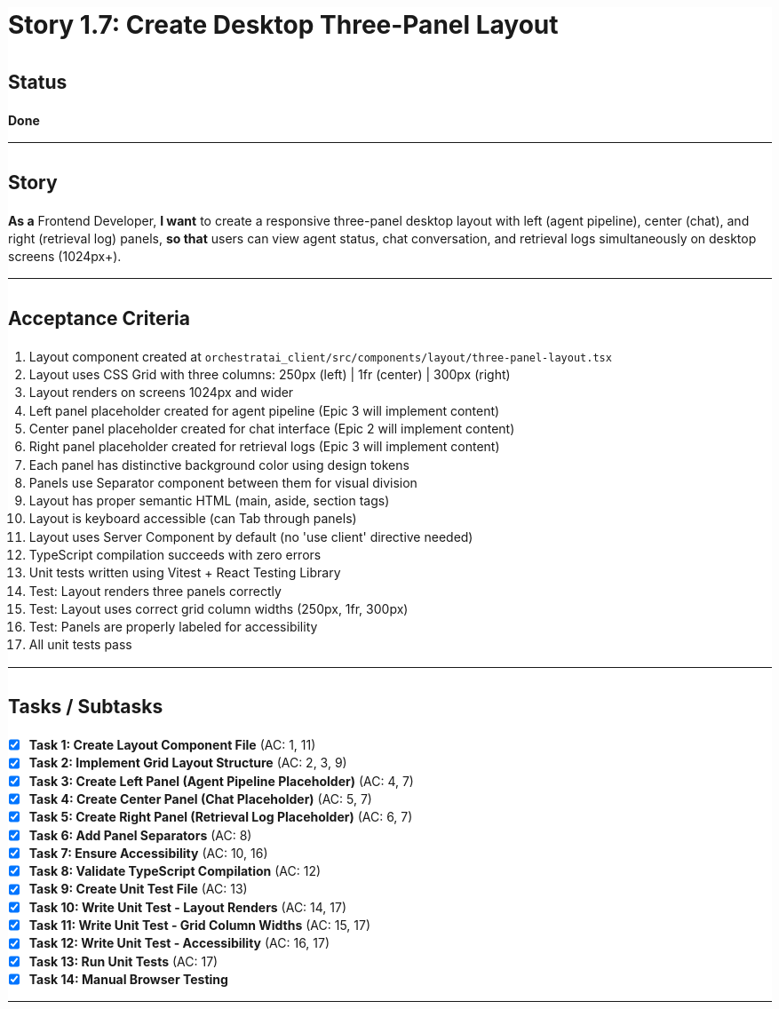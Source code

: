 # Story 1.7: Create Desktop Three-Panel Layout



## Status

**Done**

---

## Story

**As a** Frontend Developer,
**I want** to create a responsive three-panel desktop layout with left (agent pipeline), center (chat), and right (retrieval log) panels,
**so that** users can view agent status, chat conversation, and retrieval logs simultaneously on desktop screens (1024px+).

---

## Acceptance Criteria

1. Layout component created at `orchestratai_client/src/components/layout/three-panel-layout.tsx`
2. Layout uses CSS Grid with three columns: 250px (left) | 1fr (center) | 300px (right)
3. Layout renders on screens 1024px and wider
4. Left panel placeholder created for agent pipeline (Epic 3 will implement content)
5. Center panel placeholder created for chat interface (Epic 2 will implement content)
6. Right panel placeholder created for retrieval logs (Epic 3 will implement content)
7. Each panel has distinctive background color using design tokens
8. Panels use Separator component between them for visual division
9. Layout has proper semantic HTML (main, aside, section tags)
10. Layout is keyboard accessible (can Tab through panels)
11. Layout uses Server Component by default (no 'use client' directive needed)
12. TypeScript compilation succeeds with zero errors
13. Unit tests written using Vitest + React Testing Library
14. Test: Layout renders three panels correctly
15. Test: Layout uses correct grid column widths (250px, 1fr, 300px)
16. Test: Panels are properly labeled for accessibility
17. All unit tests pass

---

## Tasks / Subtasks

- [x] **Task 1: Create Layout Component File** (AC: 1, 11)
- [x] **Task 2: Implement Grid Layout Structure** (AC: 2, 3, 9)
- [x] **Task 3: Create Left Panel (Agent Pipeline Placeholder)** (AC: 4, 7)
- [x] **Task 4: Create Center Panel (Chat Placeholder)** (AC: 5, 7)
- [x] **Task 5: Create Right Panel (Retrieval Log Placeholder)** (AC: 6, 7)
- [x] **Task 6: Add Panel Separators** (AC: 8)
- [x] **Task 7: Ensure Accessibility** (AC: 10, 16)
- [x] **Task 8: Validate TypeScript Compilation** (AC: 12)
- [x] **Task 9: Create Unit Test File** (AC: 13)
- [x] **Task 10: Write Unit Test - Layout Renders** (AC: 14, 17)
- [x] **Task 11: Write Unit Test - Grid Column Widths** (AC: 15, 17)
- [x] **Task 12: Write Unit Test - Accessibility** (AC: 16, 17)
- [x] **Task 13: Run Unit Tests** (AC: 17)
- [x] **Task 14: Manual Browser Testing**

---